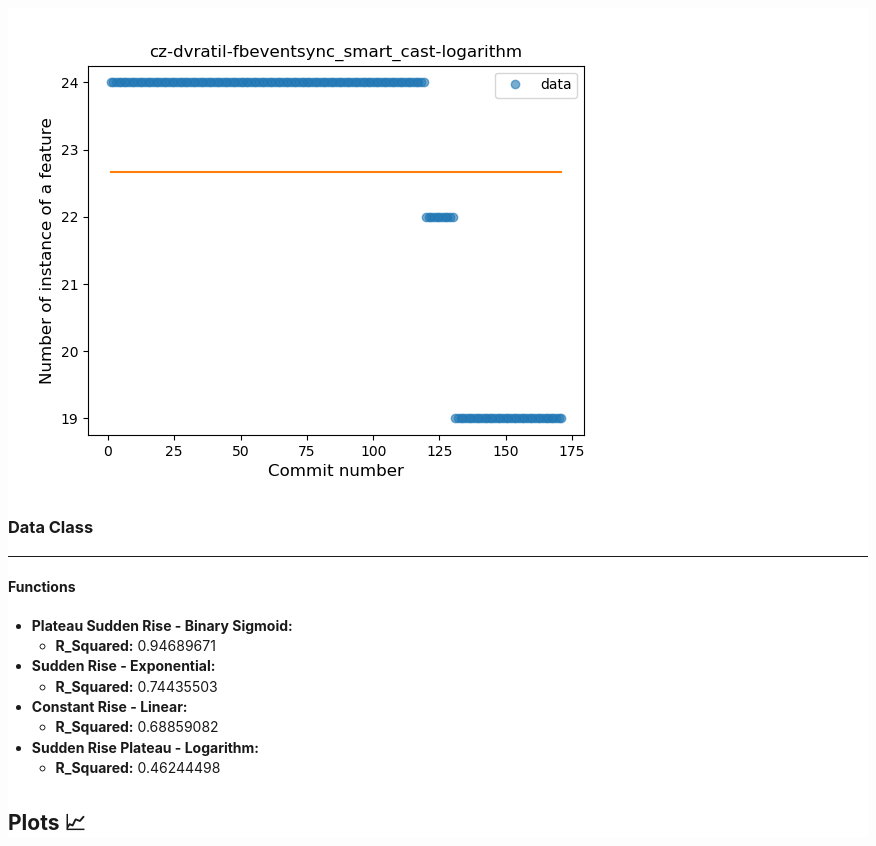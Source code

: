 ![cz-dvratil-fbeventsync T6](../plots/cz-dvratil-fbeventsync_smart_cast_T6.png)
### <a name="data_class">Data Class</a>
----
#### Functions
* **Plateau Sudden Rise - Binary Sigmoid:** ![equation](http://latex.codecogs.com/svg.latex?%5Cfrac%7B1.020619%7D%7B1%20&plus;%20%5Cepsilon%5E%28-15.608009%28x%20-98.24866%29%29%7D%20&plus;%201.979381)
    * **R_Squared:** 0.94689671
* **Sudden Rise - Exponential:** ![equation](http://latex.codecogs.com/svg.latex?104.749411x%5E%7B1.013089%7D%20&plus;%201.538338)
    * **R_Squared:** 0.74435503
* **Constant Rise - Linear:** ![equation](http://latex.codecogs.com/svg.latex?0.009599x%20&plus;%201.608924)
    * **R_Squared:** 0.68859082
* **Sudden Rise Plateau - Logarithm:** ![equation](http://latex.codecogs.com/svg.latex?0.973682%5Clog_%7B15.014551%7D%28x%29%20&plus;%200.881499)
    * **R_Squared:** 0.46244498

**Plots** :chart_with_upwards_trend:
-----
